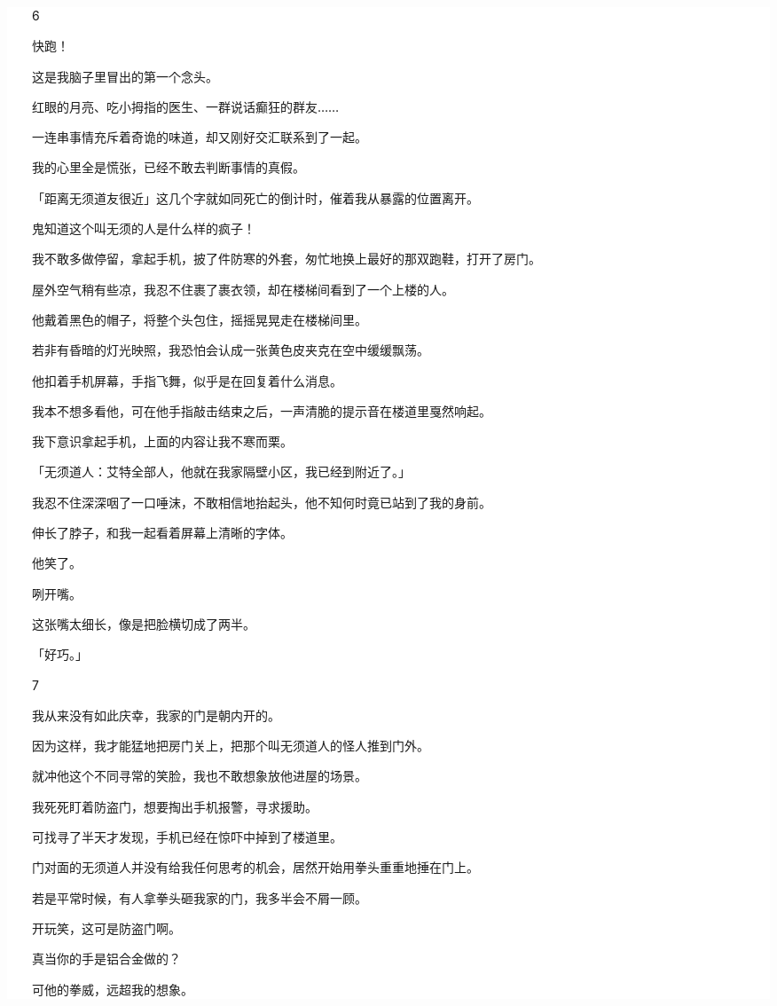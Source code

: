 &emsp;&emsp;6  
  
&emsp;&emsp;快跑！  
  
&emsp;&emsp;这是我脑子里冒出的第一个念头。  
  
&emsp;&emsp;红眼的月亮、吃小拇指的医生、一群说话癫狂的群友……  
  
&emsp;&emsp;一连串事情充斥着奇诡的味道，却又刚好交汇联系到了一起。  
  
&emsp;&emsp;我的心里全是慌张，已经不敢去判断事情的真假。  
  
&emsp;&emsp;「距离无须道友很近」这几个字就如同死亡的倒计时，催着我从暴露的位置离开。  
  
&emsp;&emsp;鬼知道这个叫无须的人是什么样的疯子！  
  
&emsp;&emsp;我不敢多做停留，拿起手机，披了件防寒的外套，匆忙地换上最好的那双跑鞋，打开了房门。  
  
&emsp;&emsp;屋外空气稍有些凉，我忍不住裹了裹衣领，却在楼梯间看到了一个上楼的人。  
  
&emsp;&emsp;他戴着黑色的帽子，将整个头包住，摇摇晃晃走在楼梯间里。  
  
&emsp;&emsp;若非有昏暗的灯光映照，我恐怕会认成一张黄色皮夹克在空中缓缓飘荡。  
  
&emsp;&emsp;他扣着手机屏幕，手指飞舞，似乎是在回复着什么消息。  
  
&emsp;&emsp;我本不想多看他，可在他手指敲击结束之后，一声清脆的提示音在楼道里戛然响起。  
  
&emsp;&emsp;我下意识拿起手机，上面的内容让我不寒而栗。  
  
&emsp;&emsp;「无须道人：艾特全部人，他就在我家隔壁小区，我已经到附近了。」  
  
&emsp;&emsp;我忍不住深深咽了一口唾沫，不敢相信地抬起头，他不知何时竟已站到了我的身前。  
  
&emsp;&emsp;伸长了脖子，和我一起看着屏幕上清晰的字体。  
  
&emsp;&emsp;他笑了。  
  
&emsp;&emsp;咧开嘴。  
  
&emsp;&emsp;这张嘴太细长，像是把脸横切成了两半。  
  
&emsp;&emsp;「好巧。」  
  
&emsp;&emsp;7  
  
&emsp;&emsp;我从来没有如此庆幸，我家的门是朝内开的。  
  
&emsp;&emsp;因为这样，我才能猛地把房门关上，把那个叫无须道人的怪人推到门外。  
  
&emsp;&emsp;就冲他这个不同寻常的笑脸，我也不敢想象放他进屋的场景。  
  
&emsp;&emsp;我死死盯着防盗门，想要掏出手机报警，寻求援助。  
  
&emsp;&emsp;可找寻了半天才发现，手机已经在惊吓中掉到了楼道里。  
  
&emsp;&emsp;门对面的无须道人并没有给我任何思考的机会，居然开始用拳头重重地捶在门上。  
  
&emsp;&emsp;若是平常时候，有人拿拳头砸我家的门，我多半会不屑一顾。  
  
&emsp;&emsp;开玩笑，这可是防盗门啊。  
  
&emsp;&emsp;真当你的手是铝合金做的？  
  
&emsp;&emsp;可他的拳威，远超我的想象。  
  